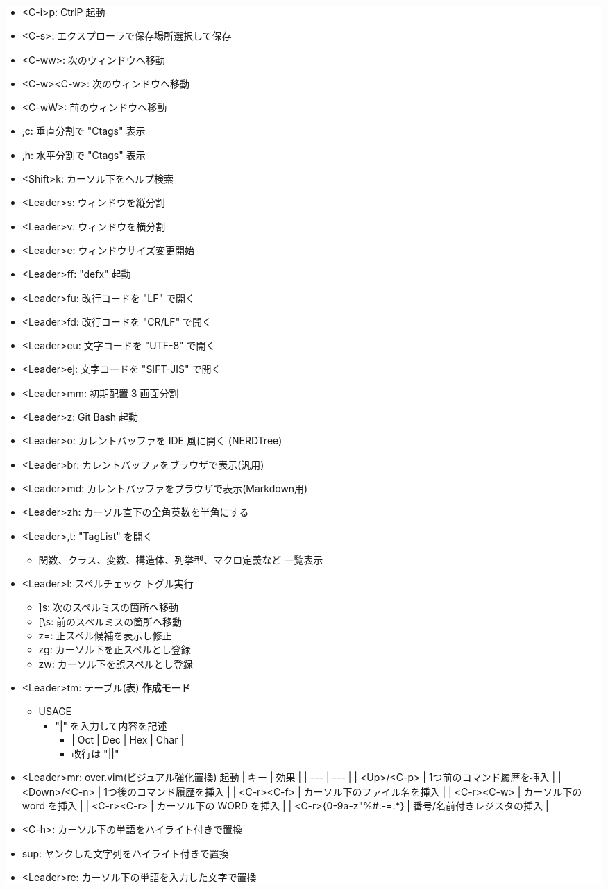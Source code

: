 - \<C-i\>p:  CtrlP 起動
- \<C-s\>:   エクスプローラで保存場所選択して保存

- \<C-ww\>:       次のウィンドウへ移動
- \<C-w\>\<C-w\>: 次のウィンドウへ移動
- \<C-wW\>:       前のウィンドウへ移動

- ,c:             垂直分割で "Ctags" 表示
- ,h:             水平分割で "Ctags" 表示

- \<Shift\>k:     カーソル下をヘルプ検索

- \<Leader\>s:    ウィンドウを縦分割
- \<Leader\>v:    ウィンドウを横分割
- \<Leader\>e:    ウィンドウサイズ変更開始

- \<Leader\>ff:   "defx" 起動
- \<Leader\>fu:   改行コードを "LF"       で開く
- \<Leader\>fd:   改行コードを "CR/LF"    で開く
- \<Leader\>eu:   文字コードを "UTF-8"    で開く
- \<Leader\>ej:   文字コードを "SIFT-JIS" で開く

- \<Leader\>mm:   初期配置 3 画面分割
- \<Leader\>z:    Git Bash 起動
- \<Leader\>o:    カレントバッファを IDE 風に開く (NERDTree)
- \<Leader\>br:   カレントバッファをブラウザで表示(汎用)
- \<Leader\>md:   カレントバッファをブラウザで表示(Markdown用)

- \<Leader\>zh:   カーソル直下の全角英数を半角にする

- \<Leader\>,t:   "TagList" を開く
  - 関数、クラス、変数、構造体、列挙型、マクロ定義など 一覧表示

- \<Leader\>l:    スペルチェック トグル実行
  - ]s:           次のスペルミスの箇所へ移動
  - [\s:          前のスペルミスの箇所へ移動
  - z=:           正スペル候補を表示し修正
  - zg:           カーソル下を正スペルとし登録
  - zw:           カーソル下を誤スペルとし登録

- \<Leader\>tm: テーブル(表) **作成モード**
  - USAGE
    - "|" を入力して内容を記述
      - | Oct | Dec | Hex | Char |
      - 改行は "||"

- \<Leader\>mr: over.vim(ビジュアル強化置換) 起動
  | キー                     | 効果                         |
  | ---                      | ---                          |
  | \<Up\>/\<C-p\>           | 1つ前のコマンド履歴を挿入    |
  | \<Down\>/\<C-n\>         | 1つ後のコマンド履歴を挿入    |
  | \<C-r\>\<C-f\>           | カーソル下のファイル名を挿入 |
  | \<C-r\>\<C-w\>           | カーソル下の word を挿入     |
  | \<C-r\>\<C-r\>           | カーソル下の WORD を挿入     |
  | \<C-r\>\{0-9a-z"%#:-=.*} | 番号/名前付きレジスタの挿入  |
- \<C-h\>:      カーソル下の単語をハイライト付きで置換
- sup:          ヤンクした文字列をハイライト付きで置換
- \<Leader\>re: カーソル下の単語を入力した文字で置換
